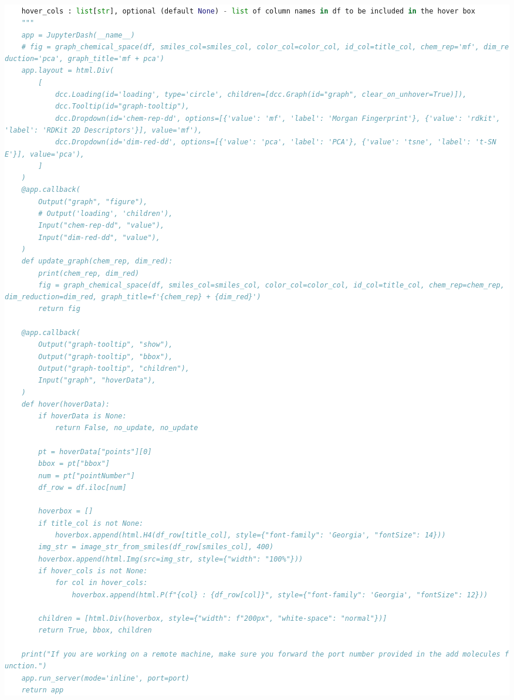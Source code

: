 ```python
    hover_cols : list[str], optional (default None) - list of column names in df to be included in the hover box
    """
    app = JupyterDash(__name__)
    # fig = graph_chemical_space(df, smiles_col=smiles_col, color_col=color_col, id_col=title_col, chem_rep='mf', dim_reduction='pca', graph_title='mf + pca')
    app.layout = html.Div(
        [
            dcc.Loading(id='loading', type='circle', children=[dcc.Graph(id="graph", clear_on_unhover=True)]),
            dcc.Tooltip(id="graph-tooltip"),
            dcc.Dropdown(id='chem-rep-dd', options=[{'value': 'mf', 'label': 'Morgan Fingerprint'}, {'value': 'rdkit', 'label': 'RDKit 2D Descriptors'}], value='mf'),
            dcc.Dropdown(id='dim-red-dd', options=[{'value': 'pca', 'label': 'PCA'}, {'value': 'tsne', 'label': 't-SNE'}], value='pca'),
        ]
    )
    @app.callback(
        Output("graph", "figure"),
        # Output('loading', 'children'),
        Input("chem-rep-dd", "value"),
        Input("dim-red-dd", "value"),
    )
    def update_graph(chem_rep, dim_red):
        print(chem_rep, dim_red)
        fig = graph_chemical_space(df, smiles_col=smiles_col, color_col=color_col, id_col=title_col, chem_rep=chem_rep, dim_reduction=dim_red, graph_title=f'{chem_rep} + {dim_red}')
        return fig

    @app.callback(
        Output("graph-tooltip", "show"),
        Output("graph-tooltip", "bbox"),
        Output("graph-tooltip", "children"),
        Input("graph", "hoverData"),
    )
    def hover(hoverData):
        if hoverData is None:
            return False, no_update, no_update

        pt = hoverData["points"][0]
        bbox = pt["bbox"]
        num = pt["pointNumber"]
        df_row = df.iloc[num]

        hoverbox = []
        if title_col is not None:
            hoverbox.append(html.H4(df_row[title_col], style={"font-family": 'Georgia', "fontSize": 14}))
        img_str = image_str_from_smiles(df_row[smiles_col], 400)
        hoverbox.append(html.Img(src=img_str, style={"width": "100%"}))
        if hover_cols is not None:
            for col in hover_cols:
                hoverbox.append(html.P(f"{col} : {df_row[col]}", style={"font-family": 'Georgia', "fontSize": 12}))

        children = [html.Div(hoverbox, style={"width": f"200px", "white-space": "normal"})]
        return True, bbox, children

    print("If you are working on a remote machine, make sure you forward the port number provided in the add molecules function.")
    app.run_server(mode='inline', port=port)
    return app

```